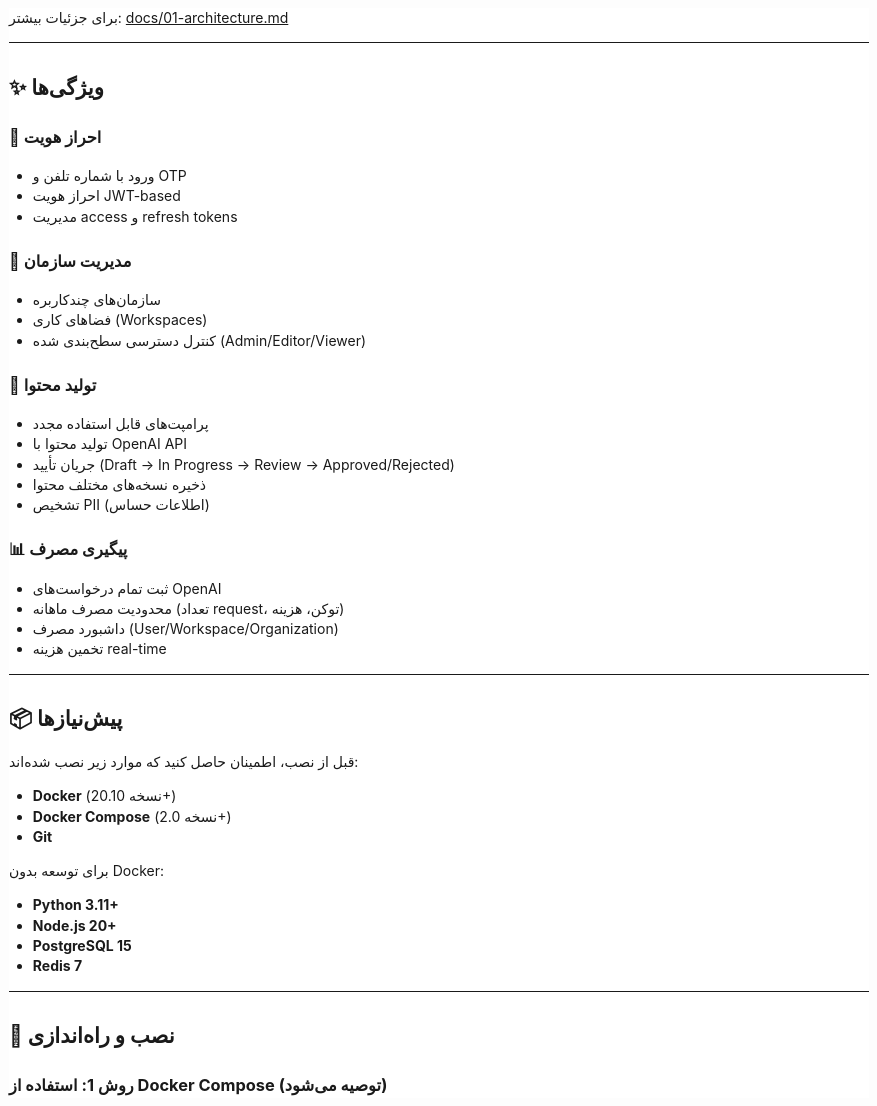 برای جزئیات بیشتر: [docs/01-architecture.md](./docs/01-architecture.md)

---

## ✨ ویژگی‌ها

### 🔐 احراز هویت
- ورود با شماره تلفن و OTP
- احراز هویت JWT-based
- مدیریت access و refresh tokens

### 🏢 مدیریت سازمان
- سازمان‌های چندکاربره
- فضاهای کاری (Workspaces)
- کنترل دسترسی سطح‌بندی شده (Admin/Editor/Viewer)

### 📝 تولید محتوا
- پرامپت‌های قابل استفاده مجدد
- تولید محتوا با OpenAI API
- جریان تأیید (Draft → In Progress → Review → Approved/Rejected)
- ذخیره نسخه‌های مختلف محتوا
- تشخیص PII (اطلاعات حساس)

### 📊 پیگیری مصرف
- ثبت تمام درخواست‌های OpenAI
- محدودیت مصرف ماهانه (تعداد request، توکن، هزینه)
- داشبورد مصرف (User/Workspace/Organization)
- تخمین هزینه real-time

---

## 📦 پیش‌نیازها

قبل از نصب، اطمینان حاصل کنید که موارد زیر نصب شده‌اند:

- **Docker** (نسخه 20.10+)
- **Docker Compose** (نسخه 2.0+)
- **Git**

برای توسعه بدون Docker:
- **Python 3.11+**
- **Node.js 20+**
- **PostgreSQL 15**
- **Redis 7**

---

## 🚀 نصب و راه‌اندازی

### روش 1: استفاده از Docker Compose (توصیه می‌شود)
